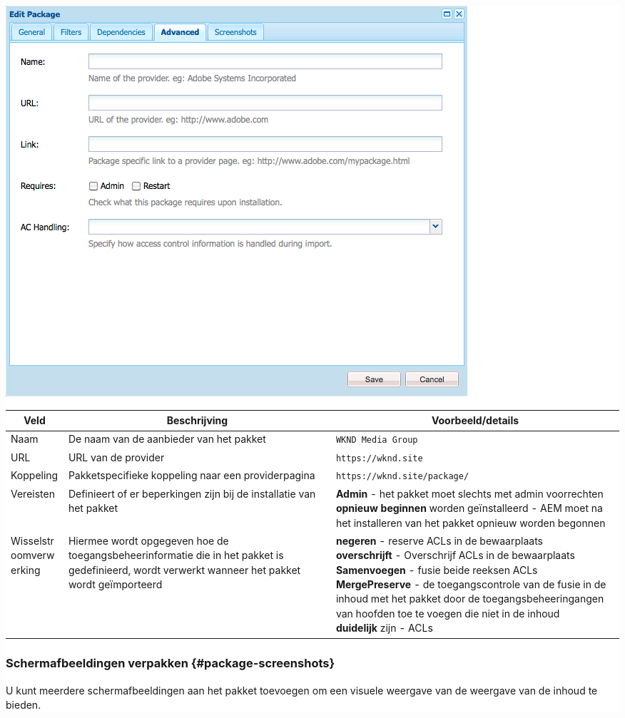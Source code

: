 ![&#x200B; Geavanceerde Montages tabel &#x200B;](assets/advanced-settings.png)

| Veld | Beschrijving | Voorbeeld/details |
|---|---|---|
| Naam | De naam van de aanbieder van het pakket | `WKND Media Group` |
| URL | URL van de provider | `https://wknd.site` |
| Koppeling | Pakketspecifieke koppeling naar een providerpagina | `https://wknd.site/package/` |
| Vereisten | Definieert of er beperkingen zijn bij de installatie van het pakket | **Admin** - het pakket moet slechts met admin voorrechten <br>**opnieuw beginnen** worden geïnstalleerd - AEM moet na het installeren van het pakket opnieuw worden begonnen |
| Wisselstroomverwerking | Hiermee wordt opgegeven hoe de toegangsbeheerinformatie die in het pakket is gedefinieerd, wordt verwerkt wanneer het pakket wordt geïmporteerd | **negeren** - reserve ACLs in de bewaarplaats <br>**overschrijft** - Overschrijf ACLs in de bewaarplaats <br>**Samenvoegen** - fusie beide reeksen ACLs <br>**MergePreserve** - de toegangscontrole van de fusie in de inhoud met het pakket door de toegangsbeheeringangen van hoofden toe te voegen die niet in de inhoud <br>**duidelijk** zijn - ACLs |

### Schermafbeeldingen verpakken {#package-screenshots}

U kunt meerdere schermafbeeldingen aan het pakket toevoegen om een visuele weergave van de weergave van de inhoud te bieden.
